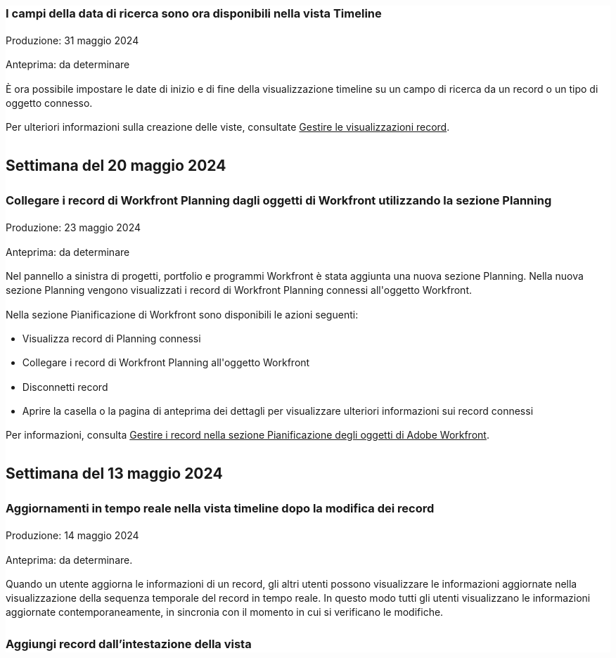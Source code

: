 ### I campi della data di ricerca sono ora disponibili nella vista Timeline

Produzione: 31 maggio 2024

Anteprima: da determinare

È ora possibile impostare le date di inizio e di fine della visualizzazione timeline su un campo di ricerca da un record o un tipo di oggetto connesso.

Per ulteriori informazioni sulla creazione delle viste, consultate [Gestire le visualizzazioni record](/help/quicksilver/planning/views/manage-record-views.md).

## Settimana del 20 maggio 2024

### Collegare i record di Workfront Planning dagli oggetti di Workfront utilizzando la sezione Planning

Produzione: 23 maggio 2024

Anteprima: da determinare

Nel pannello a sinistra di progetti, portfolio e programmi Workfront è stata aggiunta una nuova sezione Planning. Nella nuova sezione Planning vengono visualizzati i record di Workfront Planning connessi all&#39;oggetto Workfront.

Nella sezione Pianificazione di Workfront sono disponibili le azioni seguenti:

* Visualizza record di Planning connessi

* Collegare i record di Workfront Planning all&#39;oggetto Workfront

* Disconnetti record

* Aprire la casella o la pagina di anteprima dei dettagli per visualizzare ulteriori informazioni sui record connessi

Per informazioni, consulta [Gestire i record nella sezione Pianificazione degli oggetti di Adobe Workfront](/help/quicksilver/planning/records/manage-records-in-planning-section.md).

## Settimana del 13 maggio 2024

### Aggiornamenti in tempo reale nella vista timeline dopo la modifica dei record

Produzione: 14 maggio 2024

Anteprima: da determinare.

Quando un utente aggiorna le informazioni di un record, gli altri utenti possono visualizzare le informazioni aggiornate nella visualizzazione della sequenza temporale del record in tempo reale. In questo modo tutti gli utenti visualizzano le informazioni aggiornate contemporaneamente, in sincronia con il momento in cui si verificano le modifiche.

### Aggiungi record dall’intestazione della vista
